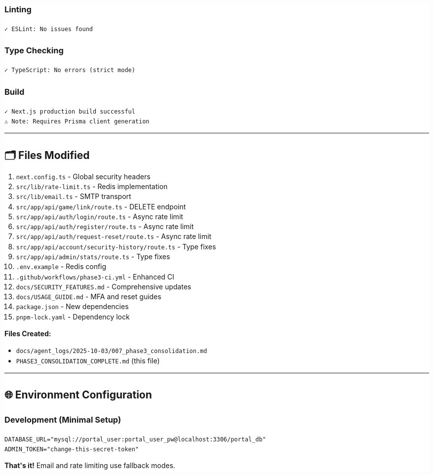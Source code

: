 ### Linting
```
✓ ESLint: No issues found
```

### Type Checking
```
✓ TypeScript: No errors (strict mode)
```

### Build
```
✓ Next.js production build successful
⚠ Note: Requires Prisma client generation
```

---

## 🗂️ Files Modified

1. `next.config.ts` - Global security headers
2. `src/lib/rate-limit.ts` - Redis implementation
3. `src/lib/email.ts` - SMTP transport
4. `src/app/api/game/link/route.ts` - DELETE endpoint
5. `src/app/api/auth/login/route.ts` - Async rate limit
6. `src/app/api/auth/register/route.ts` - Async rate limit
7. `src/app/api/auth/request-reset/route.ts` - Async rate limit
8. `src/app/api/account/security-history/route.ts` - Type fixes
9. `src/app/api/admin/stats/route.ts` - Type fixes
10. `.env.example` - Redis config
11. `.github/workflows/phase3-ci.yml` - Enhanced CI
12. `docs/SECURITY_FEATURES.md` - Comprehensive updates
13. `docs/USAGE_GUIDE.md` - MFA and reset guides
14. `package.json` - New dependencies
15. `pnpm-lock.yaml` - Dependency lock

**Files Created:**
- `docs/agent_logs/2025-10-03/007_phase3_consolidation.md`
- `PHASE3_CONSOLIDATION_COMPLETE.md` (this file)

---

## 🌐 Environment Configuration

### Development (Minimal Setup)

```env
DATABASE_URL="mysql://portal_user:portal_user_pw@localhost:3306/portal_db"
ADMIN_TOKEN="change-this-secret-token"
```

**That's it!** Email and rate limiting use fallback modes.

